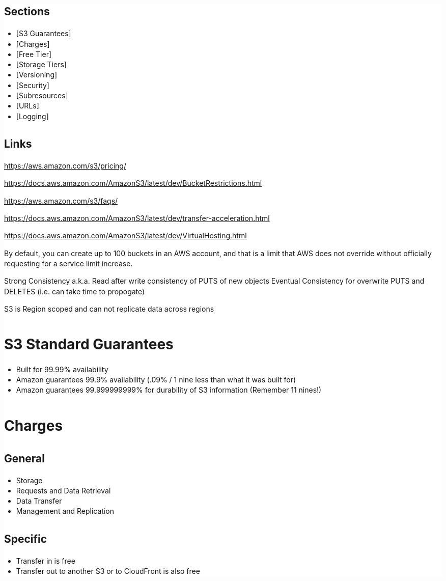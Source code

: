 ## Sections

- [S3 Guarantees]
- [Charges]
- [Free Tier]
- [Storage Tiers]
- [Versioning]
- [Security]
- [Subresources]
- [URLs]
- [Logging]


## Links

https://aws.amazon.com/s3/pricing/

https://docs.aws.amazon.com/AmazonS3/latest/dev/BucketRestrictions.html

https://aws.amazon.com/s3/faqs/

https://docs.aws.amazon.com/AmazonS3/latest/dev/transfer-acceleration.html

https://docs.aws.amazon.com/AmazonS3/latest/dev/VirtualHosting.html

By default, you can create up to 100 buckets in an AWS account, and that is a limit that AWS does not override without officially requesting for a service limit increase.

Strong Consistency a.k.a. Read after write consistency of PUTS of new objects
Eventual Consistency for overwrite PUTS and DELETES (i.e. can take time to propogate)

S3 is Region scoped and can not replicate data across regions

# S3 Standard Guarantees

* Built for 99.99% availability
* Amazon guarantees 99.9% availability (.09% / 1 nine less than what it was built for)
* Amazon guarantees 99.999999999% for durability of S3 information (Remember 11 nines!)


# Charges

## General
* Storage
* Requests and Data Retrieval
* Data Transfer
* Management and Replication

## Specific
* Transfer in is free
* Transfer out to another S3 or to CloudFront is also free
